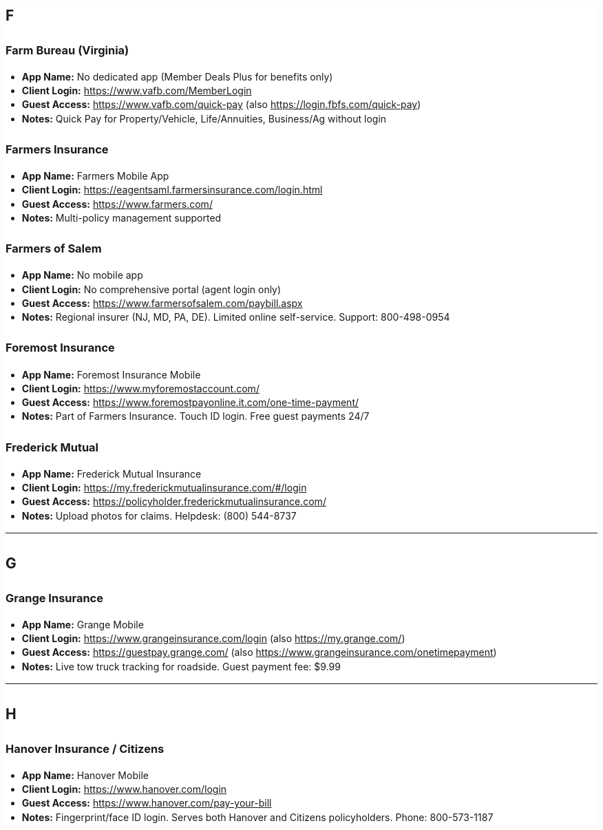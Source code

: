 
## F

### Farm Bureau (Virginia)
- **App Name:** No dedicated app (Member Deals Plus for benefits only)
- **Client Login:** https://www.vafb.com/MemberLogin
- **Guest Access:** https://www.vafb.com/quick-pay (also https://login.fbfs.com/quick-pay)
- **Notes:** Quick Pay for Property/Vehicle, Life/Annuities, Business/Ag without login

### Farmers Insurance
- **App Name:** Farmers Mobile App
- **Client Login:** https://eagentsaml.farmersinsurance.com/login.html
- **Guest Access:** https://www.farmers.com/
- **Notes:** Multi-policy management supported

### Farmers of Salem
- **App Name:** No mobile app
- **Client Login:** No comprehensive portal (agent login only)
- **Guest Access:** https://www.farmersofsalem.com/paybill.aspx
- **Notes:** Regional insurer (NJ, MD, PA, DE). Limited online self-service. Support: 800-498-0954

### Foremost Insurance
- **App Name:** Foremost Insurance Mobile
- **Client Login:** https://www.myforemostaccount.com/
- **Guest Access:** https://www.foremostpayonline.it.com/one-time-payment/
- **Notes:** Part of Farmers Insurance. Touch ID login. Free guest payments 24/7

### Frederick Mutual
- **App Name:** Frederick Mutual Insurance
- **Client Login:** https://my.frederickmutualinsurance.com/#/login
- **Guest Access:** https://policyholder.frederickmutualinsurance.com/
- **Notes:** Upload photos for claims. Helpdesk: (800) 544-8737

---

## G

### Grange Insurance
- **App Name:** Grange Mobile
- **Client Login:** https://www.grangeinsurance.com/login (also https://my.grange.com/)
- **Guest Access:** https://guestpay.grange.com/ (also https://www.grangeinsurance.com/onetimepayment)
- **Notes:** Live tow truck tracking for roadside. Guest payment fee: $9.99

---

## H

### Hanover Insurance / Citizens
- **App Name:** Hanover Mobile
- **Client Login:** https://www.hanover.com/login
- **Guest Access:** https://www.hanover.com/pay-your-bill
- **Notes:** Fingerprint/face ID login. Serves both Hanover and Citizens policyholders. Phone: 800-573-1187
